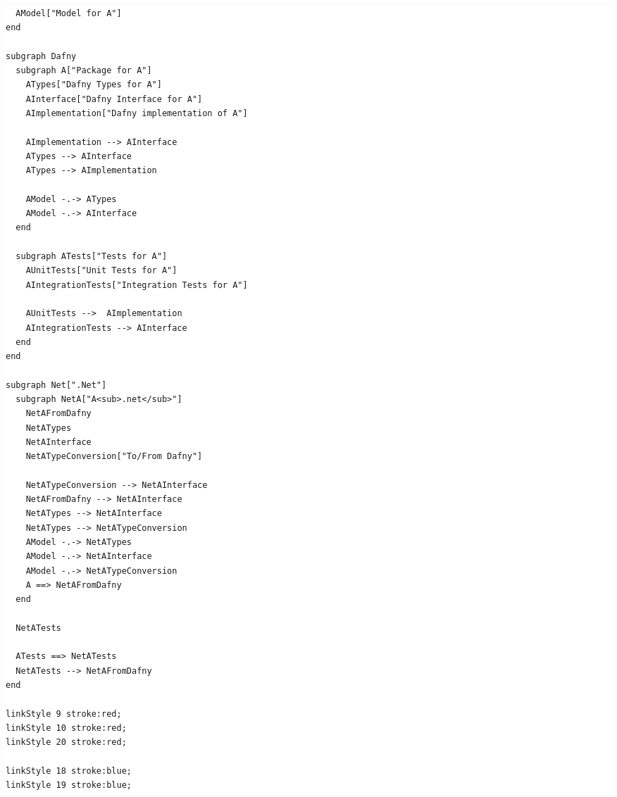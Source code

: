 ```mermaid
  AModel["Model for A"]
end

subgraph Dafny
  subgraph A["Package for A"]
    ATypes["Dafny Types for A"]
    AInterface["Dafny Interface for A"]
    AImplementation["Dafny implementation of A"]

    AImplementation --> AInterface
    ATypes --> AInterface
    ATypes --> AImplementation

    AModel -.-> ATypes
    AModel -.-> AInterface
  end

  subgraph ATests["Tests for A"]
    AUnitTests["Unit Tests for A"]
    AIntegrationTests["Integration Tests for A"]

    AUnitTests -->  AImplementation
    AIntegrationTests --> AInterface
  end
end

subgraph Net[".Net"]
  subgraph NetA["A<sub>.net</sub>"]
    NetAFromDafny
    NetATypes
    NetAInterface
    NetATypeConversion["To/From Dafny"]

    NetATypeConversion --> NetAInterface
    NetAFromDafny --> NetAInterface
    NetATypes --> NetAInterface
    NetATypes --> NetATypeConversion
    AModel -.-> NetATypes
    AModel -.-> NetAInterface
    AModel -.-> NetATypeConversion
    A ==> NetAFromDafny
  end

  NetATests

  ATests ==> NetATests
  NetATests --> NetAFromDafny
end

linkStyle 9 stroke:red;
linkStyle 10 stroke:red;
linkStyle 20 stroke:red;

linkStyle 18 stroke:blue;
linkStyle 19 stroke:blue;

```
